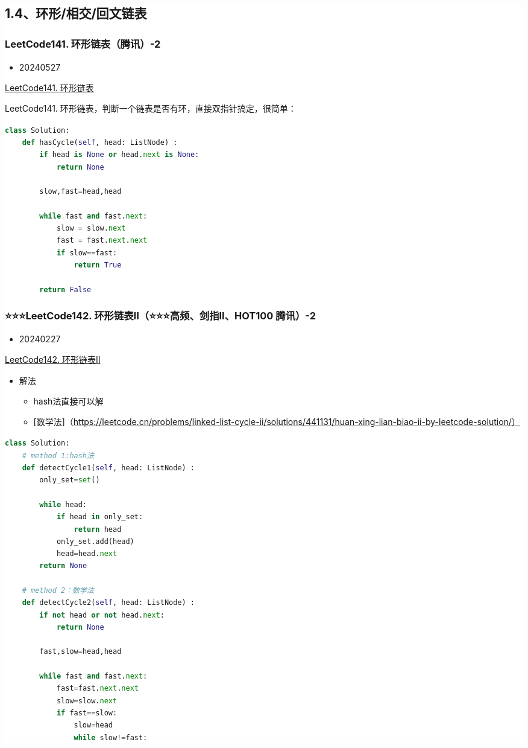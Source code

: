

## 1.4、环形/相交/回文链表

### LeetCode141. 环形链表（腾讯）-2

- 20240527

[LeetCode141. 环形链表](https://leetcode.cn/problems/linked-list-cycle/)

LeetCode141. 环形链表，判断一个链表是否有环，直接双指针搞定，很简单：

```python
class Solution:
    def hasCycle(self, head: ListNode) :
        if head is None or head.next is None:
            return None

        slow,fast=head,head

        while fast and fast.next:
            slow = slow.next
            fast = fast.next.next
            if slow==fast:
                return True

        return False
```
### ⭐️⭐️⭐️LeetCode142. 环形链表II（⭐️⭐️⭐️高频、剑指II、HOT100 腾讯）-2

- 20240227

[LeetCode142. 环形链表II](https://leetcode.cn/problems/linked-list-cycle-ii/)

- 解法

  - hash法直接可以解

  - [数学法]（https://leetcode.cn/problems/linked-list-cycle-ii/solutions/441131/huan-xing-lian-biao-ii-by-leetcode-solution/）

```python
class Solution:
    # method 1:hash法
    def detectCycle1(self, head: ListNode) :
        only_set=set()

        while head:
            if head in only_set:
                return head
            only_set.add(head)
            head=head.next
        return None
    
    # method 2：数学法
    def detectCycle2(self, head: ListNode) :
        if not head or not head.next:
            return None
        
        fast,slow=head,head

        while fast and fast.next:
            fast=fast.next.next
            slow=slow.next
            if fast==slow:
                slow=head
                while slow!=fast:
```